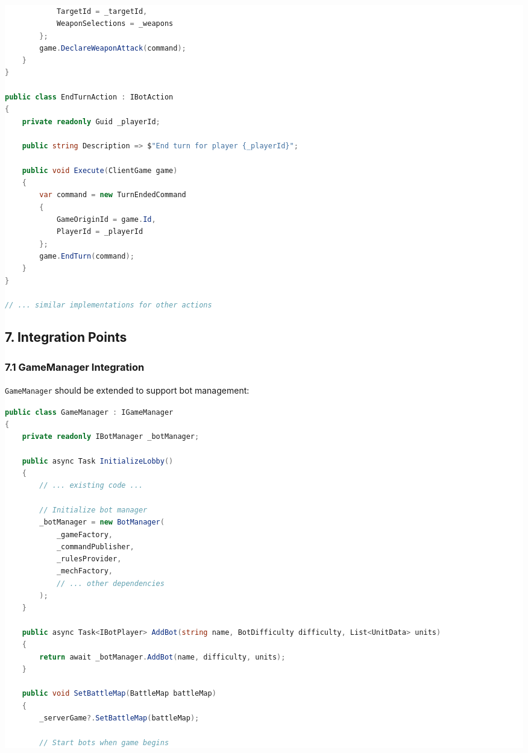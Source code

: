 ```csharp
            TargetId = _targetId,
            WeaponSelections = _weapons
        };
        game.DeclareWeaponAttack(command);
    }
}

public class EndTurnAction : IBotAction
{
    private readonly Guid _playerId;

    public string Description => $"End turn for player {_playerId}";

    public void Execute(ClientGame game)
    {
        var command = new TurnEndedCommand
        {
            GameOriginId = game.Id,
            PlayerId = _playerId
        };
        game.EndTurn(command);
    }
}

// ... similar implementations for other actions
```

## 7. Integration Points

### 7.1 GameManager Integration

`GameManager` should be extended to support bot management:

```csharp
public class GameManager : IGameManager
{
    private readonly IBotManager _botManager;

    public async Task InitializeLobby()
    {
        // ... existing code ...

        // Initialize bot manager
        _botManager = new BotManager(
            _gameFactory,
            _commandPublisher,
            _rulesProvider,
            _mechFactory,
            // ... other dependencies
        );
    }

    public async Task<IBotPlayer> AddBot(string name, BotDifficulty difficulty, List<UnitData> units)
    {
        return await _botManager.AddBot(name, difficulty, units);
    }

    public void SetBattleMap(BattleMap battleMap)
    {
        _serverGame?.SetBattleMap(battleMap);

        // Start bots when game begins
```